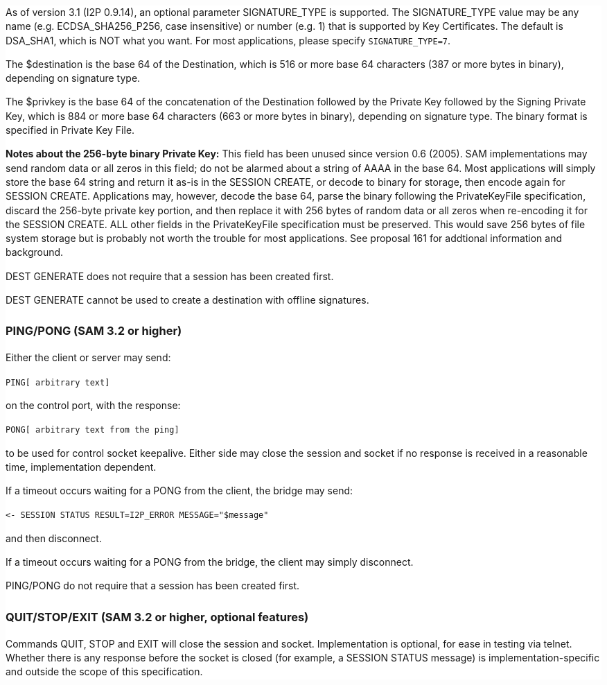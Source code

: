 As of version 3.1 (I2P 0.9.14), an optional parameter SIGNATURE_TYPE is supported. The SIGNATURE_TYPE value may be any name (e.g. ECDSA_SHA256_P256, case insensitive) or number (e.g. 1) that is supported by Key Certificates. The default is DSA_SHA1, which is NOT what you want. For most applications, please specify `SIGNATURE_TYPE=7`.

The $destination is the base 64 of the Destination, which is 516 or more base 64 characters (387 or more bytes in binary), depending on signature type.

The $privkey is the base 64 of the concatenation of the Destination followed by the Private Key followed by the Signing Private Key, which is 884 or more base 64 characters (663 or more bytes in binary), depending on signature type. The binary format is specified in Private Key File.

**Notes about the 256-byte binary Private Key:** This field has been unused since version 0.6 (2005). SAM implementations may send random data or all zeros in this field; do not be alarmed about a string of AAAA in the base 64. Most applications will simply store the base 64 string and return it as-is in the SESSION CREATE, or decode to binary for storage, then encode again for SESSION CREATE. Applications may, however, decode the base 64, parse the binary following the PrivateKeyFile specification, discard the 256-byte private key portion, and then replace it with 256 bytes of random data or all zeros when re-encoding it for the SESSION CREATE. ALL other fields in the PrivateKeyFile specification must be preserved. This would save 256 bytes of file system storage but is probably not worth the trouble for most applications. See proposal 161 for addtional information and background.

DEST GENERATE does not require that a session has been created first.

DEST GENERATE cannot be used to create a destination with offline signatures.

### PING/PONG (SAM 3.2 or higher)

Either the client or server may send:

```
PING[ arbitrary text]
```

on the control port, with the response:

```
PONG[ arbitrary text from the ping]
```

to be used for control socket keepalive. Either side may close the session and socket if no response is received in a reasonable time, implementation dependent.

If a timeout occurs waiting for a PONG from the client, the bridge may send:

```
<- SESSION STATUS RESULT=I2P_ERROR MESSAGE="$message"
```

and then disconnect.

If a timeout occurs waiting for a PONG from the bridge, the client may simply disconnect.

PING/PONG do not require that a session has been created first.

### QUIT/STOP/EXIT (SAM 3.2 or higher, optional features)

Commands QUIT, STOP and EXIT will close the session and socket. Implementation is optional, for ease in testing via telnet. Whether there is any response before the socket is closed (for example, a SESSION STATUS message) is implementation-specific and outside the scope of this specification.

